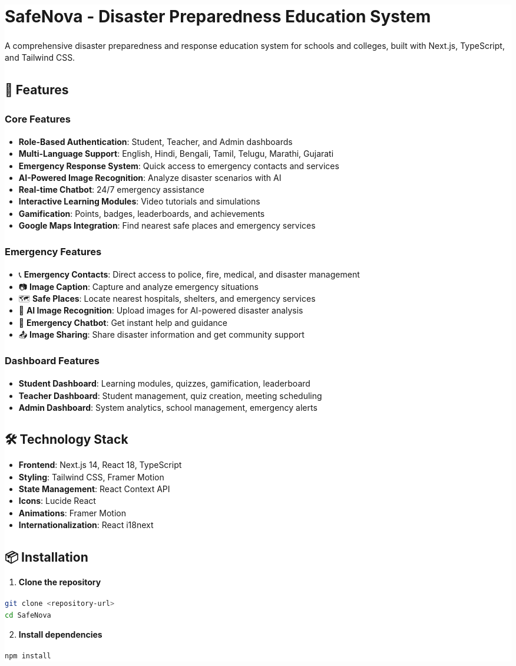# SafeNova - Disaster Preparedness Education System

A comprehensive disaster preparedness and response education system for schools and colleges, built with Next.js, TypeScript, and Tailwind CSS.

## 🚀 Features

### Core Features
- **Role-Based Authentication**: Student, Teacher, and Admin dashboards
- **Multi-Language Support**: English, Hindi, Bengali, Tamil, Telugu, Marathi, Gujarati
- **Emergency Response System**: Quick access to emergency contacts and services
- **AI-Powered Image Recognition**: Analyze disaster scenarios with AI
- **Real-time Chatbot**: 24/7 emergency assistance
- **Interactive Learning Modules**: Video tutorials and simulations
- **Gamification**: Points, badges, leaderboards, and achievements
- **Google Maps Integration**: Find nearest safe places and emergency services

### Emergency Features
- 📞 **Emergency Contacts**: Direct access to police, fire, medical, and disaster management
- 📷 **Image Caption**: Capture and analyze emergency situations
- 🗺️ **Safe Places**: Locate nearest hospitals, shelters, and emergency services
- 🤖 **AI Image Recognition**: Upload images for AI-powered disaster analysis
- 💬 **Emergency Chatbot**: Get instant help and guidance
- 📤 **Image Sharing**: Share disaster information and get community support

### Dashboard Features
- **Student Dashboard**: Learning modules, quizzes, gamification, leaderboard
- **Teacher Dashboard**: Student management, quiz creation, meeting scheduling
- **Admin Dashboard**: System analytics, school management, emergency alerts

## 🛠️ Technology Stack

- **Frontend**: Next.js 14, React 18, TypeScript
- **Styling**: Tailwind CSS, Framer Motion
- **State Management**: React Context API
- **Icons**: Lucide React
- **Animations**: Framer Motion
- **Internationalization**: React i18next

## 📦 Installation

1. **Clone the repository**
```bash
git clone <repository-url>
cd SafeNova
```

2. **Install dependencies**
```bash
npm install
```
